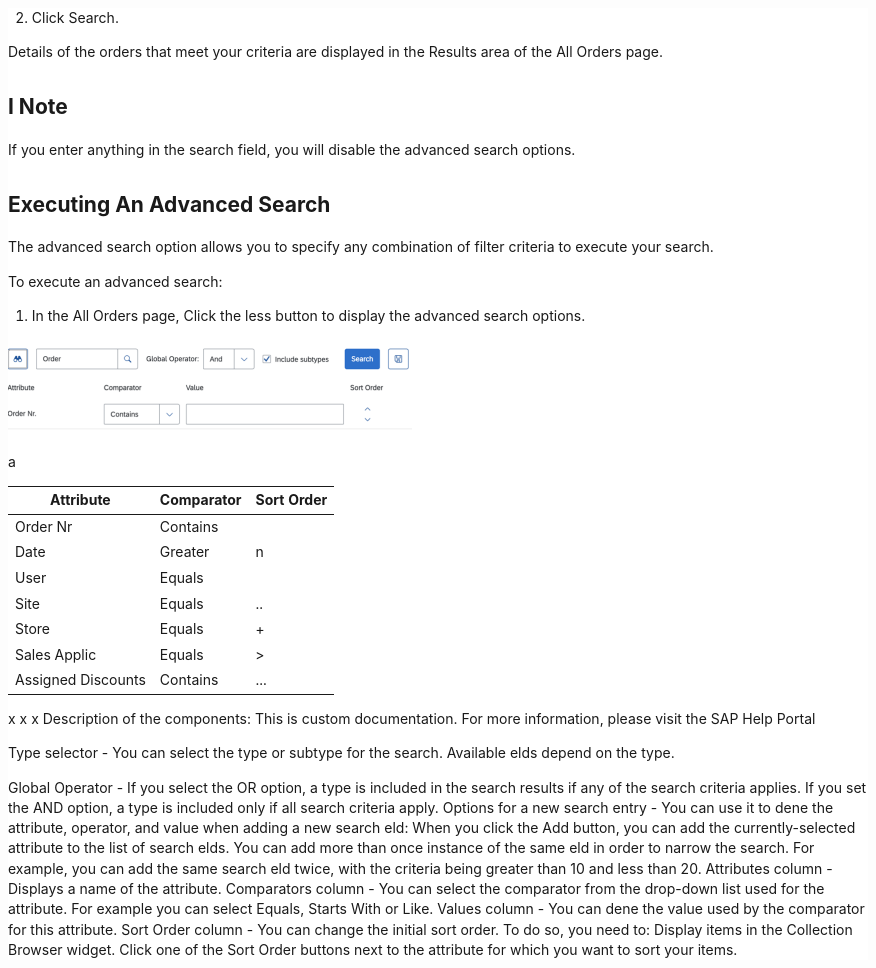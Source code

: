 2. Click Search.

Details of the orders that meet your criteria are displayed in the Results area of the All Orders page.

## I Note

If you enter anything in the search field, you will disable the advanced search options.

## Executing An Advanced Search

The advanced search option allows you to specify any combination of filter criteria to execute your search.

To execute an advanced search:
1. In the All Orders page, Click the less button to display the advanced search options.

![26_image_0.png](26_image_0.png)

a

| Attribute          | Comparator   | Sort Order   |
|--------------------|--------------|--------------|
| Order Nr           | Contains     |              |
| Date               | Greater      | n            |
| User               | Equals       |              |
| Site               | Equals       | ..           |
| Store              | Equals       | +            |
| Sales Applic       | Equals       | >            |
| Assigned Discounts | Contains     | ...          |

x x x Description of the components:
This is custom documentation. For more information, please visit the SAP Help Portal

Type selector - You can select the type or subtype for the search. Available elds depend on the type.

Global Operator - If you select the OR option, a type is included in the search results if any of the search criteria applies. If you set the AND option, a type is included only if all search criteria apply. Options for a new search entry - You can use it to dene the attribute, operator, and value when adding a new search eld: When you click the Add button, you can add the currently-selected attribute to the list of search elds. You can add more than once instance of the same eld in order to narrow the search. For example, you can add the same search eld twice, with the criteria being greater than 10 and less than 20. Attributes column - Displays a name of the attribute. Comparators column - You can select the comparator from the drop-down list used for the attribute. For example you can select Equals, Starts With or Like. Values column - You can dene the value used by the comparator for this attribute. Sort Order column - You can change the initial sort order. To do so, you need to:
Display items in the Collection Browser widget.
Click one of the Sort Order buttons next to the attribute for which you want to sort your items.

